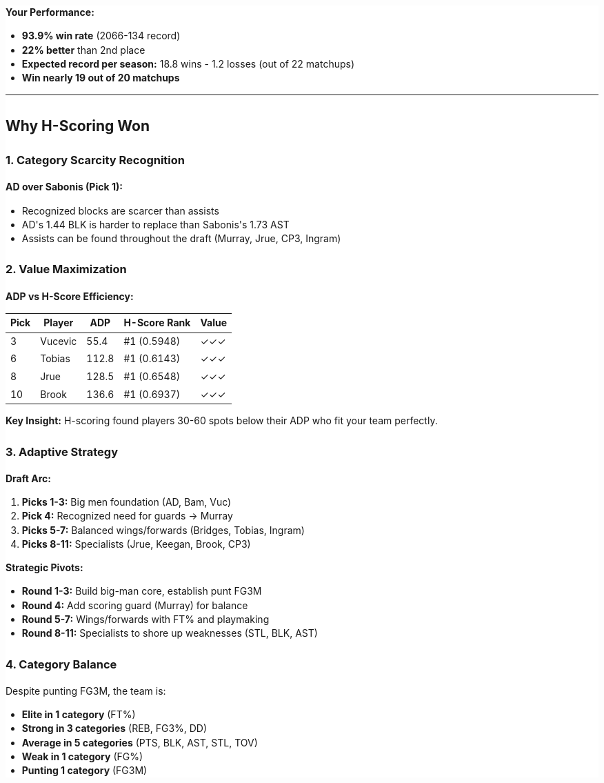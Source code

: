 **Your Performance:**
- **93.9% win rate** (2066-134 record)
- **22% better** than 2nd place
- **Expected record per season:** 18.8 wins - 1.2 losses (out of 22 matchups)
- **Win nearly 19 out of 20 matchups**

---

## Why H-Scoring Won

### 1. **Category Scarcity Recognition**

**AD over Sabonis (Pick 1):**
- Recognized blocks are scarcer than assists
- AD's 1.44 BLK is harder to replace than Sabonis's 1.73 AST
- Assists can be found throughout the draft (Murray, Jrue, CP3, Ingram)

### 2. **Value Maximization**

**ADP vs H-Score Efficiency:**

| Pick | Player | ADP | H-Score Rank | Value |
|------|--------|-----|--------------|-------|
| 3 | Vucevic | 55.4 | #1 (0.5948) | ✓✓✓ |
| 6 | Tobias | 112.8 | #1 (0.6143) | ✓✓✓ |
| 8 | Jrue | 128.5 | #1 (0.6548) | ✓✓✓ |
| 10 | Brook | 136.6 | #1 (0.6937) | ✓✓✓ |

**Key Insight:** H-scoring found players 30-60 spots below their ADP who fit your team perfectly.

### 3. **Adaptive Strategy**

**Draft Arc:**
1. **Picks 1-3:** Big men foundation (AD, Bam, Vuc)
2. **Pick 4:** Recognized need for guards → Murray
3. **Picks 5-7:** Balanced wings/forwards (Bridges, Tobias, Ingram)
4. **Picks 8-11:** Specialists (Jrue, Keegan, Brook, CP3)

**Strategic Pivots:**
- **Round 1-3:** Build big-man core, establish punt FG3M
- **Round 4:** Add scoring guard (Murray) for balance
- **Round 5-7:** Wings/forwards with FT% and playmaking
- **Round 8-11:** Specialists to shore up weaknesses (STL, BLK, AST)

### 4. **Category Balance**

Despite punting FG3M, the team is:
- **Elite in 1 category** (FT%)
- **Strong in 3 categories** (REB, FG3%, DD)
- **Average in 5 categories** (PTS, BLK, AST, STL, TOV)
- **Weak in 1 category** (FG%)
- **Punting 1 category** (FG3M)
